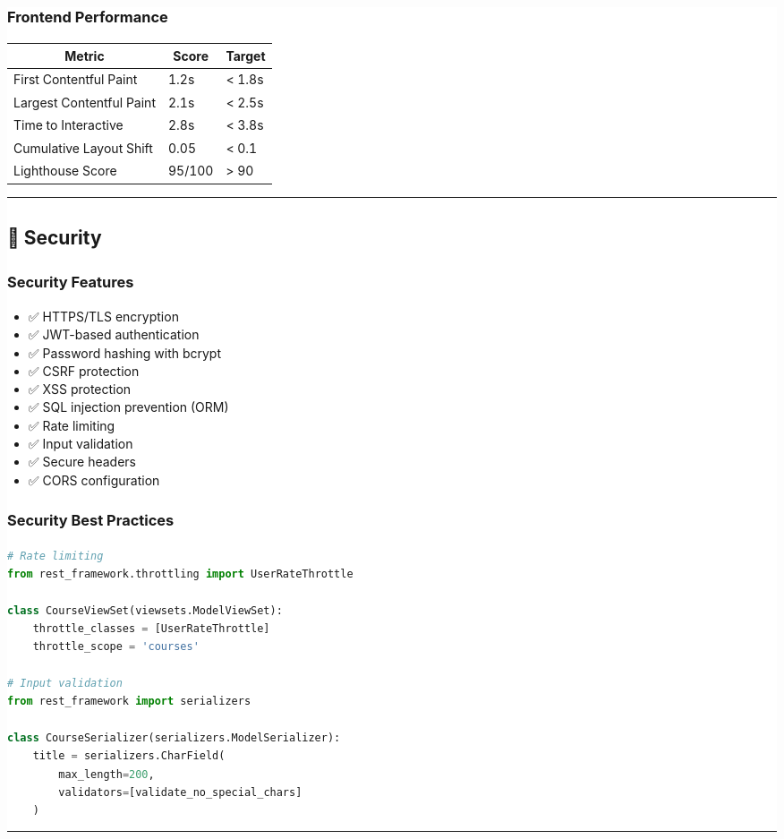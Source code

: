 ### Frontend Performance

| Metric | Score | Target |
|--------|-------|--------|
| First Contentful Paint | 1.2s | < 1.8s |
| Largest Contentful Paint | 2.1s | < 2.5s |
| Time to Interactive | 2.8s | < 3.8s |
| Cumulative Layout Shift | 0.05 | < 0.1 |
| Lighthouse Score | 95/100 | > 90 |

---

## 🔐 Security

### Security Features

- ✅ HTTPS/TLS encryption
- ✅ JWT-based authentication
- ✅ Password hashing with bcrypt
- ✅ CSRF protection
- ✅ XSS protection
- ✅ SQL injection prevention (ORM)
- ✅ Rate limiting
- ✅ Input validation
- ✅ Secure headers
- ✅ CORS configuration

### Security Best Practices

```python
# Rate limiting
from rest_framework.throttling import UserRateThrottle

class CourseViewSet(viewsets.ModelViewSet):
    throttle_classes = [UserRateThrottle]
    throttle_scope = 'courses'

# Input validation
from rest_framework import serializers

class CourseSerializer(serializers.ModelSerializer):
    title = serializers.CharField(
        max_length=200,
        validators=[validate_no_special_chars]
    )
```

---
